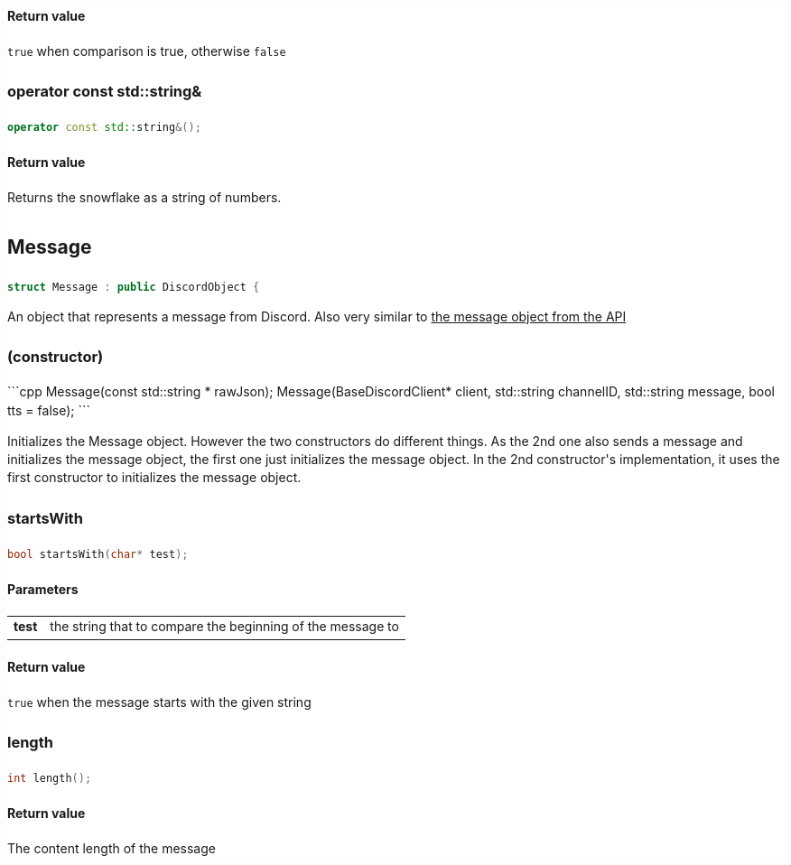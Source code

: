 #### Return value
``true`` when comparison is true, otherwise ``false``

### operator const std::string&

```cpp
operator const std::string&();
```

#### Return value
Returns the snowflake as a string of numbers.

## Message

```cpp
struct Message : public DiscordObject {
```

An object that represents a message from Discord. Also very similar to [the message object from the API](https://discordapp.com/developers/docs/resources/channel#message-object)

<h3 id="message-constructor">(constructor)</h3>
```cpp
Message(const std::string * rawJson);
Message(BaseDiscordClient* client, std::string channelID, std::string message, bool tts = false);
```

Initializes the Message object. However the two constructors do different things. As the 2nd one also sends a message and initializes the message object, the first one just initializes the message object. In the 2nd constructor's implementation, it uses the first constructor to initializes the message object.

### startsWith
```cpp
bool startsWith(char* test);
```

#### Parameters
<table>
  <tbody>
      <tr><td><strong>test</strong></td>
        <td>the string that to compare the beginning of the message to</td></tr>
  </tbody>
</table>

#### Return value
``true`` when the message starts with the given string

### length

```cpp
int length();
```

#### Return value
The content length of the message
